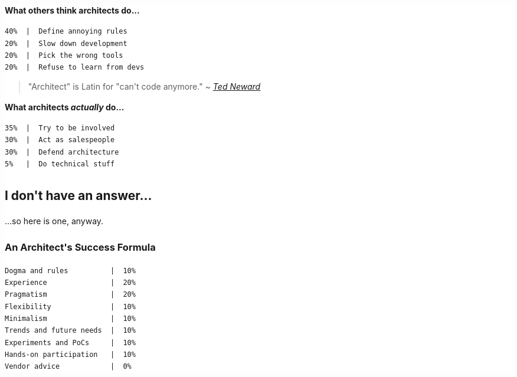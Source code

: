 **What others think architects do...**

```
40%  |  Define annoying rules
20%  |  Slow down development
20%  |  Pick the wrong tools
20%  |  Refuse to learn from devs
```

> "Architect" is Latin for "can't code anymore." _~ [Ted Neward](http://blogs.tedneward.com)_

**What architects _actually_ do...**

```
35%  |  Try to be involved
30%  |  Act as salespeople
30%  |  Defend architecture
5%   |  Do technical stuff
```

## I don't have an answer...

...so here is one, anyway.

### An Architect's Success Formula

```
Dogma and rules          |  10%
Experience               |  20%
Pragmatism               |  20%
Flexibility              |  10%
Minimalism               |  10%
Trends and future needs  |  10%
Experiments and PoCs     |  10%
Hands-on participation   |  10%
Vendor advice            |  0%
```

